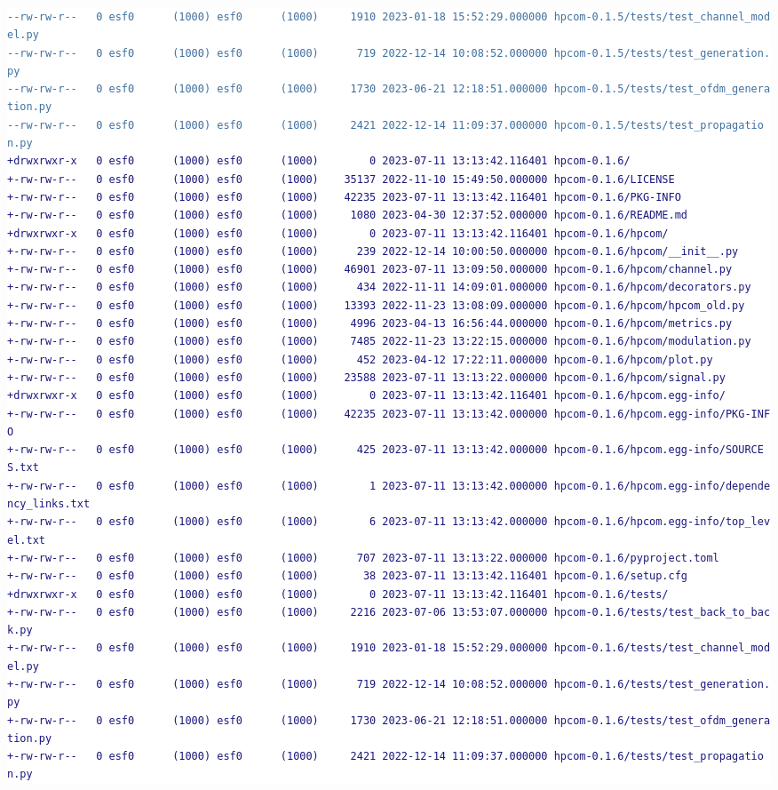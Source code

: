 ```diff
--rw-rw-r--   0 esf0      (1000) esf0      (1000)     1910 2023-01-18 15:52:29.000000 hpcom-0.1.5/tests/test_channel_model.py
--rw-rw-r--   0 esf0      (1000) esf0      (1000)      719 2022-12-14 10:08:52.000000 hpcom-0.1.5/tests/test_generation.py
--rw-rw-r--   0 esf0      (1000) esf0      (1000)     1730 2023-06-21 12:18:51.000000 hpcom-0.1.5/tests/test_ofdm_generation.py
--rw-rw-r--   0 esf0      (1000) esf0      (1000)     2421 2022-12-14 11:09:37.000000 hpcom-0.1.5/tests/test_propagation.py
+drwxrwxr-x   0 esf0      (1000) esf0      (1000)        0 2023-07-11 13:13:42.116401 hpcom-0.1.6/
+-rw-rw-r--   0 esf0      (1000) esf0      (1000)    35137 2022-11-10 15:49:50.000000 hpcom-0.1.6/LICENSE
+-rw-rw-r--   0 esf0      (1000) esf0      (1000)    42235 2023-07-11 13:13:42.116401 hpcom-0.1.6/PKG-INFO
+-rw-rw-r--   0 esf0      (1000) esf0      (1000)     1080 2023-04-30 12:37:52.000000 hpcom-0.1.6/README.md
+drwxrwxr-x   0 esf0      (1000) esf0      (1000)        0 2023-07-11 13:13:42.116401 hpcom-0.1.6/hpcom/
+-rw-rw-r--   0 esf0      (1000) esf0      (1000)      239 2022-12-14 10:00:50.000000 hpcom-0.1.6/hpcom/__init__.py
+-rw-rw-r--   0 esf0      (1000) esf0      (1000)    46901 2023-07-11 13:09:50.000000 hpcom-0.1.6/hpcom/channel.py
+-rw-rw-r--   0 esf0      (1000) esf0      (1000)      434 2022-11-11 14:09:01.000000 hpcom-0.1.6/hpcom/decorators.py
+-rw-rw-r--   0 esf0      (1000) esf0      (1000)    13393 2022-11-23 13:08:09.000000 hpcom-0.1.6/hpcom/hpcom_old.py
+-rw-rw-r--   0 esf0      (1000) esf0      (1000)     4996 2023-04-13 16:56:44.000000 hpcom-0.1.6/hpcom/metrics.py
+-rw-rw-r--   0 esf0      (1000) esf0      (1000)     7485 2022-11-23 13:22:15.000000 hpcom-0.1.6/hpcom/modulation.py
+-rw-rw-r--   0 esf0      (1000) esf0      (1000)      452 2023-04-12 17:22:11.000000 hpcom-0.1.6/hpcom/plot.py
+-rw-rw-r--   0 esf0      (1000) esf0      (1000)    23588 2023-07-11 13:13:22.000000 hpcom-0.1.6/hpcom/signal.py
+drwxrwxr-x   0 esf0      (1000) esf0      (1000)        0 2023-07-11 13:13:42.116401 hpcom-0.1.6/hpcom.egg-info/
+-rw-rw-r--   0 esf0      (1000) esf0      (1000)    42235 2023-07-11 13:13:42.000000 hpcom-0.1.6/hpcom.egg-info/PKG-INFO
+-rw-rw-r--   0 esf0      (1000) esf0      (1000)      425 2023-07-11 13:13:42.000000 hpcom-0.1.6/hpcom.egg-info/SOURCES.txt
+-rw-rw-r--   0 esf0      (1000) esf0      (1000)        1 2023-07-11 13:13:42.000000 hpcom-0.1.6/hpcom.egg-info/dependency_links.txt
+-rw-rw-r--   0 esf0      (1000) esf0      (1000)        6 2023-07-11 13:13:42.000000 hpcom-0.1.6/hpcom.egg-info/top_level.txt
+-rw-rw-r--   0 esf0      (1000) esf0      (1000)      707 2023-07-11 13:13:22.000000 hpcom-0.1.6/pyproject.toml
+-rw-rw-r--   0 esf0      (1000) esf0      (1000)       38 2023-07-11 13:13:42.116401 hpcom-0.1.6/setup.cfg
+drwxrwxr-x   0 esf0      (1000) esf0      (1000)        0 2023-07-11 13:13:42.116401 hpcom-0.1.6/tests/
+-rw-rw-r--   0 esf0      (1000) esf0      (1000)     2216 2023-07-06 13:53:07.000000 hpcom-0.1.6/tests/test_back_to_back.py
+-rw-rw-r--   0 esf0      (1000) esf0      (1000)     1910 2023-01-18 15:52:29.000000 hpcom-0.1.6/tests/test_channel_model.py
+-rw-rw-r--   0 esf0      (1000) esf0      (1000)      719 2022-12-14 10:08:52.000000 hpcom-0.1.6/tests/test_generation.py
+-rw-rw-r--   0 esf0      (1000) esf0      (1000)     1730 2023-06-21 12:18:51.000000 hpcom-0.1.6/tests/test_ofdm_generation.py
+-rw-rw-r--   0 esf0      (1000) esf0      (1000)     2421 2022-12-14 11:09:37.000000 hpcom-0.1.6/tests/test_propagation.py
```

